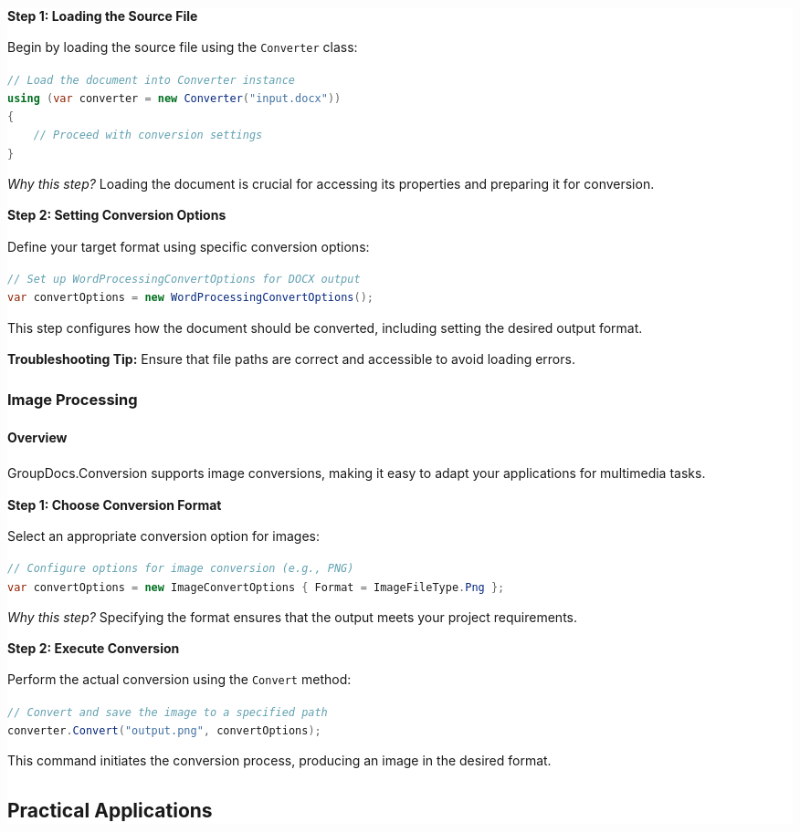**Step 1: Loading the Source File**

Begin by loading the source file using the `Converter` class:

```csharp
// Load the document into Converter instance
using (var converter = new Converter("input.docx"))
{
    // Proceed with conversion settings
}
```

*Why this step?* Loading the document is crucial for accessing its properties and preparing it for conversion.

**Step 2: Setting Conversion Options**

Define your target format using specific conversion options:

```csharp
// Set up WordProcessingConvertOptions for DOCX output
var convertOptions = new WordProcessingConvertOptions();
```

This step configures how the document should be converted, including setting the desired output format.

**Troubleshooting Tip:** Ensure that file paths are correct and accessible to avoid loading errors.

### Image Processing

#### Overview
GroupDocs.Conversion supports image conversions, making it easy to adapt your applications for multimedia tasks.

**Step 1: Choose Conversion Format**

Select an appropriate conversion option for images:

```csharp
// Configure options for image conversion (e.g., PNG)
var convertOptions = new ImageConvertOptions { Format = ImageFileType.Png };
```

*Why this step?* Specifying the format ensures that the output meets your project requirements.

**Step 2: Execute Conversion**

Perform the actual conversion using the `Convert` method:

```csharp
// Convert and save the image to a specified path
converter.Convert("output.png", convertOptions);
```

This command initiates the conversion process, producing an image in the desired format.

## Practical Applications
